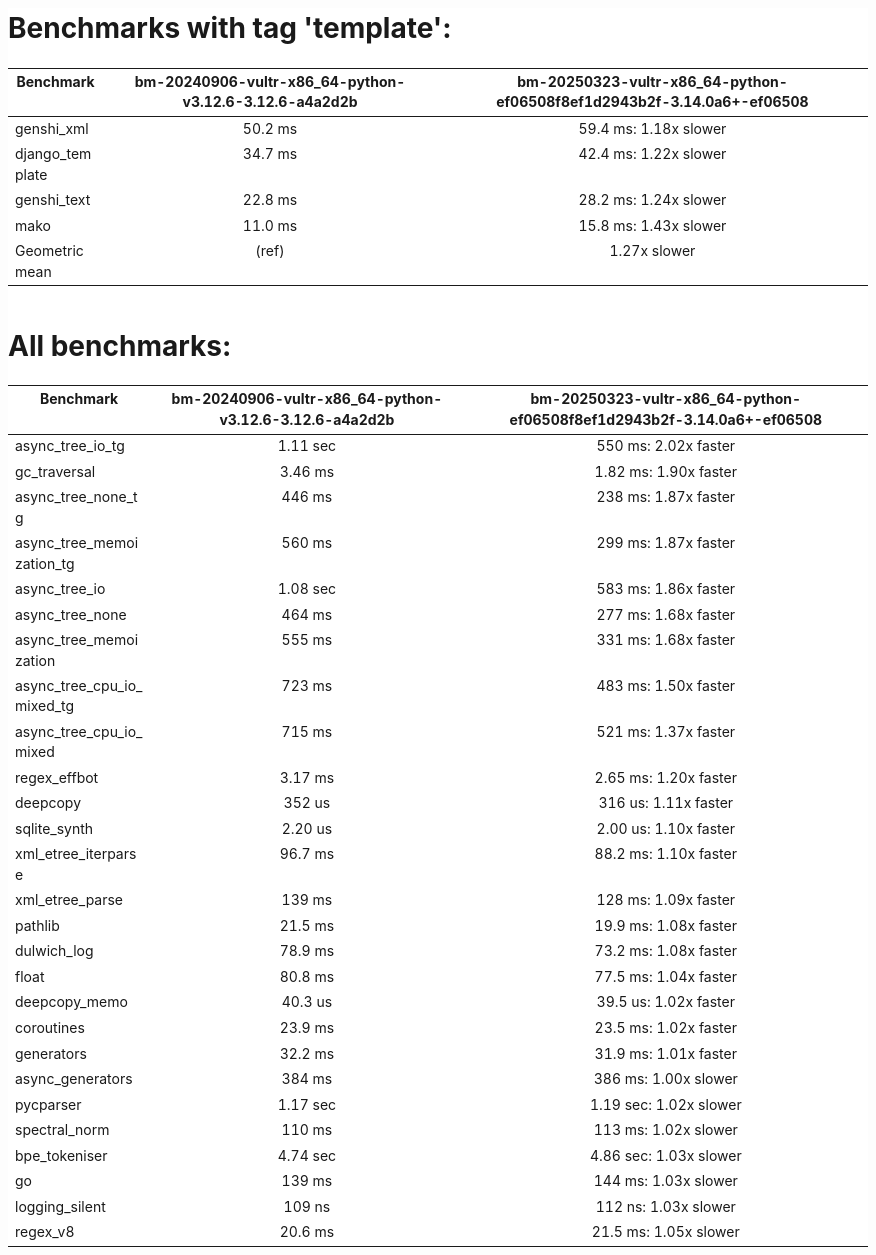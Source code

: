 Benchmarks with tag 'template':
===============================

| Benchmark       | bm-20240906-vultr-x86_64-python-v3.12.6-3.12.6-a4a2d2b | bm-20250323-vultr-x86_64-python-ef06508f8ef1d2943b2f-3.14.0a6+-ef06508 |
|-----------------|:------------------------------------------------------:|:----------------------------------------------------------------------:|
| genshi_xml      | 50.2 ms                                                | 59.4 ms: 1.18x slower                                                  |
| django_template | 34.7 ms                                                | 42.4 ms: 1.22x slower                                                  |
| genshi_text     | 22.8 ms                                                | 28.2 ms: 1.24x slower                                                  |
| mako            | 11.0 ms                                                | 15.8 ms: 1.43x slower                                                  |
| Geometric mean  | (ref)                                                  | 1.27x slower                                                           |

All benchmarks:
===============

| Benchmark                  | bm-20240906-vultr-x86_64-python-v3.12.6-3.12.6-a4a2d2b | bm-20250323-vultr-x86_64-python-ef06508f8ef1d2943b2f-3.14.0a6+-ef06508 |
|----------------------------|:------------------------------------------------------:|:----------------------------------------------------------------------:|
| async_tree_io_tg           | 1.11 sec                                               | 550 ms: 2.02x faster                                                   |
| gc_traversal               | 3.46 ms                                                | 1.82 ms: 1.90x faster                                                  |
| async_tree_none_tg         | 446 ms                                                 | 238 ms: 1.87x faster                                                   |
| async_tree_memoization_tg  | 560 ms                                                 | 299 ms: 1.87x faster                                                   |
| async_tree_io              | 1.08 sec                                               | 583 ms: 1.86x faster                                                   |
| async_tree_none            | 464 ms                                                 | 277 ms: 1.68x faster                                                   |
| async_tree_memoization     | 555 ms                                                 | 331 ms: 1.68x faster                                                   |
| async_tree_cpu_io_mixed_tg | 723 ms                                                 | 483 ms: 1.50x faster                                                   |
| async_tree_cpu_io_mixed    | 715 ms                                                 | 521 ms: 1.37x faster                                                   |
| regex_effbot               | 3.17 ms                                                | 2.65 ms: 1.20x faster                                                  |
| deepcopy                   | 352 us                                                 | 316 us: 1.11x faster                                                   |
| sqlite_synth               | 2.20 us                                                | 2.00 us: 1.10x faster                                                  |
| xml_etree_iterparse        | 96.7 ms                                                | 88.2 ms: 1.10x faster                                                  |
| xml_etree_parse            | 139 ms                                                 | 128 ms: 1.09x faster                                                   |
| pathlib                    | 21.5 ms                                                | 19.9 ms: 1.08x faster                                                  |
| dulwich_log                | 78.9 ms                                                | 73.2 ms: 1.08x faster                                                  |
| float                      | 80.8 ms                                                | 77.5 ms: 1.04x faster                                                  |
| deepcopy_memo              | 40.3 us                                                | 39.5 us: 1.02x faster                                                  |
| coroutines                 | 23.9 ms                                                | 23.5 ms: 1.02x faster                                                  |
| generators                 | 32.2 ms                                                | 31.9 ms: 1.01x faster                                                  |
| async_generators           | 384 ms                                                 | 386 ms: 1.00x slower                                                   |
| pycparser                  | 1.17 sec                                               | 1.19 sec: 1.02x slower                                                 |
| spectral_norm              | 110 ms                                                 | 113 ms: 1.02x slower                                                   |
| bpe_tokeniser              | 4.74 sec                                               | 4.86 sec: 1.03x slower                                                 |
| go                         | 139 ms                                                 | 144 ms: 1.03x slower                                                   |
| logging_silent             | 109 ns                                                 | 112 ns: 1.03x slower                                                   |
| regex_v8                   | 20.6 ms                                                | 21.5 ms: 1.05x slower                                                  |